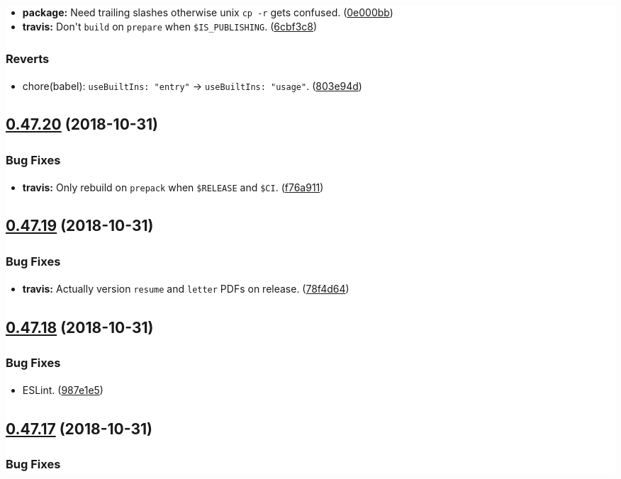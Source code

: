 * **package:** Need trailing slashes otherwise unix `cp -r` gets confused. ([0e000bb](https://github.com/randytarampi/me/commit/0e000bb))
* **travis:** Don't `build` on `prepare` when `$IS_PUBLISHING`. ([6cbf3c8](https://github.com/randytarampi/me/commit/6cbf3c8))


### Reverts

* chore(babel): `useBuiltIns: "entry"` -> `useBuiltIns: "usage"`. ([803e94d](https://github.com/randytarampi/me/commit/803e94d))





## [0.47.20](https://github.com/randytarampi/me/compare/v0.47.19...v0.47.20) (2018-10-31)


### Bug Fixes

* **travis:** Only rebuild on `prepack` when `$RELEASE` and `$CI`. ([f76a911](https://github.com/randytarampi/me/commit/f76a911))





## [0.47.19](https://github.com/randytarampi/me/compare/v0.47.18...v0.47.19) (2018-10-31)


### Bug Fixes

* **travis:** Actually version `resume` and `letter` PDFs on release. ([78f4d64](https://github.com/randytarampi/me/commit/78f4d64))





## [0.47.18](https://github.com/randytarampi/me/compare/v0.47.17...v0.47.18) (2018-10-31)


### Bug Fixes

* ESLint. ([987e1e5](https://github.com/randytarampi/me/commit/987e1e5))





## [0.47.17](https://github.com/randytarampi/me/compare/v0.47.16...v0.47.17) (2018-10-31)


### Bug Fixes
